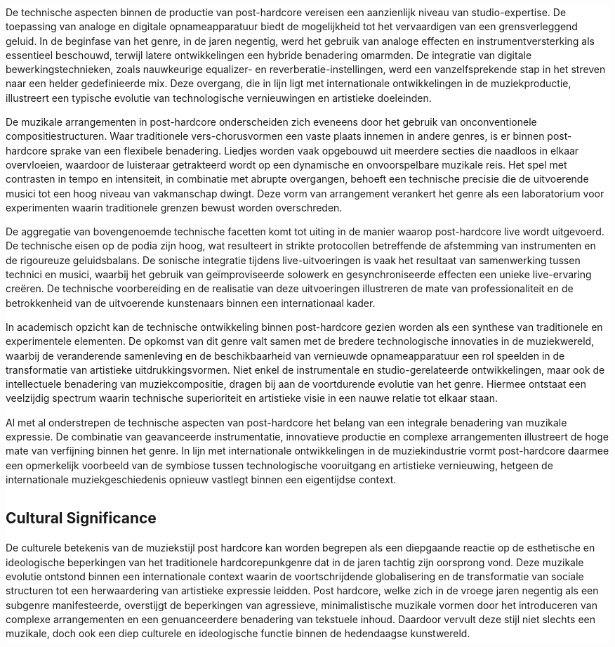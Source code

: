 De technische aspecten binnen de productie van post-hardcore vereisen een aanzienlijk niveau van
studio-expertise. De toepassing van analoge en digitale opnameapparatuur biedt de mogelijkheid tot
het vervaardigen van een grensverleggend geluid. In de beginfase van het genre, in de jaren
negentig, werd het gebruik van analoge effecten en instrumentversterking als essentieel beschouwd,
terwijl latere ontwikkelingen een hybride benadering omarmden. De integratie van digitale
bewerkingstechnieken, zoals nauwkeurige equalizer- en reverberatie-instellingen, werd een
vanzelfsprekende stap in het streven naar een helder gedefinieerde mix. Deze overgang, die in lijn
ligt met internationale ontwikkelingen in de muziekproductie, illustreert een typische evolutie van
technologische vernieuwingen en artistieke doeleinden.

De muzikale arrangementen in post-hardcore onderscheiden zich eveneens door het gebruik van
onconventionele compositiestructuren. Waar traditionele vers-chorusvormen een vaste plaats innemen
in andere genres, is er binnen post-hardcore sprake van een flexibele benadering. Liedjes worden
vaak opgebouwd uit meerdere secties die naadloos in elkaar overvloeien, waardoor de luisteraar
getrakteerd wordt op een dynamische en onvoorspelbare muzikale reis. Het spel met contrasten in
tempo en intensiteit, in combinatie met abrupte overgangen, behoeft een technische precisie die de
uitvoerende musici tot een hoog niveau van vakmanschap dwingt. Deze vorm van arrangement verankert
het genre als een laboratorium voor experimenten waarin traditionele grenzen bewust worden
overschreden.

De aggregatie van bovengenoemde technische facetten komt tot uiting in de manier waarop
post-hardcore live wordt uitgevoerd. De technische eisen op de podia zijn hoog, wat resulteert in
strikte protocollen betreffende de afstemming van instrumenten en de rigoureuze geluidsbalans. De
sonische integratie tijdens live-uitvoeringen is vaak het resultaat van samenwerking tussen technici
en musici, waarbij het gebruik van geïmproviseerde solowerk en gesynchroniseerde effecten een unieke
live-ervaring creëren. De technische voorbereiding en de realisatie van deze uitvoeringen
illustreren de mate van professionaliteit en de betrokkenheid van de uitvoerende kunstenaars binnen
een internationaal kader.

In academisch opzicht kan de technische ontwikkeling binnen post-hardcore gezien worden als een
synthese van traditionele en experimentele elementen. De opkomst van dit genre valt samen met de
bredere technologische innovaties in de muziekwereld, waarbij de veranderende samenleving en de
beschikbaarheid van vernieuwde opnameapparatuur een rol speelden in de transformatie van artistieke
uitdrukkingsvormen. Niet enkel de instrumentale en studio-gerelateerde ontwikkelingen, maar ook de
intellectuele benadering van muziekcompositie, dragen bij aan de voortdurende evolutie van het
genre. Hiermee ontstaat een veelzijdig spectrum waarin technische superioriteit en artistieke visie
in een nauwe relatie tot elkaar staan.

Al met al onderstrepen de technische aspecten van post-hardcore het belang van een integrale
benadering van muzikale expressie. De combinatie van geavanceerde instrumentatie, innovatieve
productie en complexe arrangementen illustreert de hoge mate van verfijning binnen het genre. In
lijn met internationale ontwikkelingen in de muziekindustrie vormt post-hardcore daarmee een
opmerkelijk voorbeeld van de symbiose tussen technologische vooruitgang en artistieke vernieuwing,
hetgeen de internationale muziekgeschiedenis opnieuw vastlegt binnen een eigentijdse context.

## Cultural Significance

De culturele betekenis van de muziekstijl post hardcore kan worden begrepen als een diepgaande
reactie op de esthetische en ideologische beperkingen van het traditionele hardcorepunkgenre dat in
de jaren tachtig zijn oorsprong vond. Deze muzikale evolutie ontstond binnen een internationale
context waarin de voortschrijdende globalisering en de transformatie van sociale structuren tot een
herwaardering van artistieke expressie leidden. Post hardcore, welke zich in de vroege jaren
negentig als een subgenre manifesteerde, overstijgt de beperkingen van agressieve, minimalistische
muzikale vormen door het introduceren van complexe arrangementen en een genuanceerdere benadering
van tekstuele inhoud. Daardoor vervult deze stijl niet slechts een muzikale, doch ook een diep
culturele en ideologische functie binnen de hedendaagse kunstwereld.
